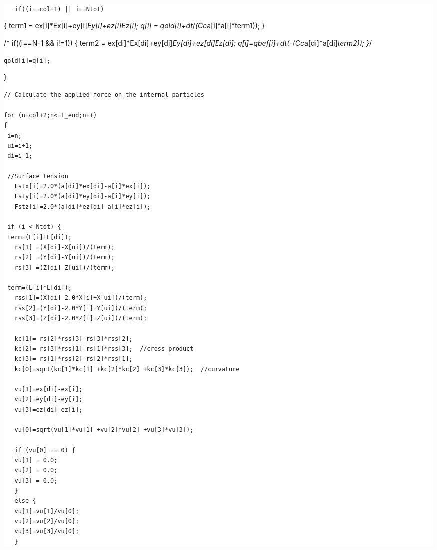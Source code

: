        if((i==col+1) || i==Ntot)
{
       term1 = ex[i]*Ex[i]+ey[i]*Ey[i]+ez[i]*Ez[i];
       q[i] = qold[i]+dt*((Cc*a[i]*a[i]*term1));
}

/*       if((i==N-1 && i!=1))
{
       term2 = ex[di]*Ex[di]+ey[di]*Ey[di]+ez[di]*Ez[di];
       q[i]=qbef[i]+dt*(-(Cc*a[di]*a[di]*term2));
}*/

	qold[i]=q[i];
}	 
 
    // Calculate the applied force on the internal particles
   
    for (n=col+2;n<=I_end;n++)
    {
     i=n;
     ui=i+1;
     di=i-1;       
        
     //Surface tension
       Fstx[i]=2.0*(a[di]*ex[di]-a[i]*ex[i]); 
       Fsty[i]=2.0*(a[di]*ey[di]-a[i]*ey[i]);
       Fstz[i]=2.0*(a[di]*ez[di]-a[i]*ez[i]);
     
     if (i < Ntot) {   
     term=(L[i]+L[di]);
       rs[1] =(X[di]-X[ui])/(term);
       rs[2] =(Y[di]-Y[ui])/(term);
       rs[3] =(Z[di]-Z[ui])/(term);
     
     term=(L[i]*L[di]);
       rss[1]=(X[di]-2.0*X[i]+X[ui])/(term);
       rss[2]=(Y[di]-2.0*Y[i]+Y[ui])/(term);
       rss[3]=(Z[di]-2.0*Z[i]+Z[ui])/(term);
     
       kc[1]= rs[2]*rss[3]-rs[3]*rss[2];
       kc[2]= rs[3]*rss[1]-rs[1]*rss[3];  //cross product
       kc[3]= rs[1]*rss[2]-rs[2]*rss[1];
       kc[0]=sqrt(kc[1]*kc[1] +kc[2]*kc[2] +kc[3]*kc[3]);  //curvature
       
       vu[1]=ex[di]-ex[i];
       vu[2]=ey[di]-ey[i];
       vu[3]=ez[di]-ez[i];
       
       vu[0]=sqrt(vu[1]*vu[1] +vu[2]*vu[2] +vu[3]*vu[3]);
       
   	   if (vu[0] == 0) {
   	   vu[1] = 0.0;
   	   vu[2] = 0.0;
   	   vu[3] = 0.0;
   	   }
   	   else {
       vu[1]=vu[1]/vu[0];
       vu[2]=vu[2]/vu[0];
       vu[3]=vu[3]/vu[0];
       }
   
